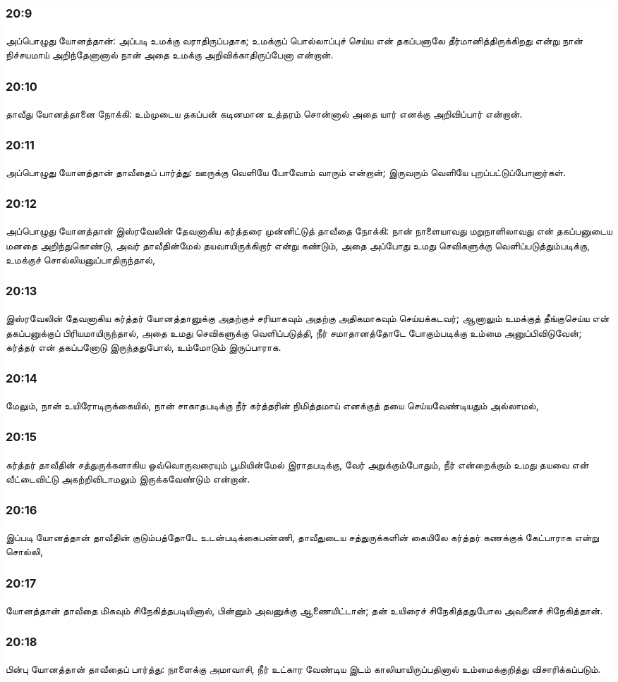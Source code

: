 ###  20:9

அப்பொழுது யோனத்தான்: அப்படி உமக்கு வராதிருப்பதாக; உமக்குப் பொல்லாப்புச் செய்ய என் தகப்பனாலே தீர்மானித்திருக்கிறது என்று நான் நிச்சயமாய் அறிந்தேனானால் நான் அதை உமக்கு அறிவிக்காதிருப்பேனா என்றான்.

###  20:10

தாவீது யோனத்தானை நோக்கி: உம்முடைய தகப்பன் கடினமான உத்தரம் சொன்னால் அதை யார் எனக்கு அறிவிப்பார் என்றான்.

###  20:11

அப்பொழுது யோனத்தான் தாவீதைப் பார்த்து: ஊருக்கு வெளியே போவோம் வாரும் என்றான்; இருவரும் வெளியே புறப்பட்டுப்போனார்கள்.

###  20:12

அப்பொழுது யோனத்தான் இஸ்ரவேலின் தேவனாகிய கர்த்தரை முன்னிட்டுத் தாவீதை நோக்கி: நான் நாளையாவது மறுநாளிலாவது என் தகப்பனுடைய மனதை அறிந்துகொண்டு, அவர் தாவீதின்மேல் தயவாயிருக்கிறார் என்று கண்டும், அதை அப்போது உமது செவிகளுக்கு வெளிப்படுத்தும்படிக்கு, உமக்குச் சொல்லியனுப்பாதிருந்தால்,

###  20:13

இஸ்ரவேலின் தேவனாகிய கர்த்தர் யோனத்தானுக்கு அதற்குச் சரியாகவும் அதற்கு அதிகமாகவும் செய்யக்கடவர்; ஆனாலும் உமக்குத் தீங்குசெய்ய என் தகப்பனுக்குப் பிரியமாயிருந்தால், அதை உமது செவிகளுக்கு வெளிப்படுத்தி, நீர் சமாதானத்தோடே போகும்படிக்கு உம்மை அனுப்பிவிடுவேன்; கர்த்தர் என் தகப்பனோடு இருந்ததுபோல், உம்மோடும் இருப்பாராக.

###  20:14

மேலும், நான் உயிரோடிருக்கையில், நான் சாகாதபடிக்கு நீர் கர்த்தரின் நிமித்தமாய் எனக்குத் தயை செய்யவேண்டியதும் அல்லாமல்,

###  20:15

கர்த்தர் தாவீதின் சத்துருக்களாகிய ஒவ்வொருவரையும் பூமியின்மேல் இராதபடிக்கு, வேர் அறுக்கும்போதும், நீர் என்றைக்கும் உமது தயவை என் வீட்டைவிட்டு அகற்றிவிடாமலும் இருக்கவேண்டும் என்றான்.

###  20:16

இப்படி யோனத்தான் தாவீதின் குடும்பத்தோடே உடன்படிக்கைபண்ணி, தாவீதுடைய சத்துருக்களின் கையிலே கர்த்தர் கணக்குக் கேட்பாராக என்று சொல்லி,

###  20:17

யோனத்தான் தாவீதை மிகவும் சிநேகித்தபடியினால், பின்னும் அவனுக்கு ஆணையிட்டான்; தன் உயிரைச் சிநேகித்ததுபோல அவனைச் சிநேகித்தான்.

###  20:18

பின்பு யோனத்தான் தாவீதைப் பார்த்து: நாளைக்கு அமாவாசி, நீர் உட்கார வேண்டிய இடம் காலியாயிருப்பதினால் உம்மைக்குறித்து விசாரிக்கப்படும்.
